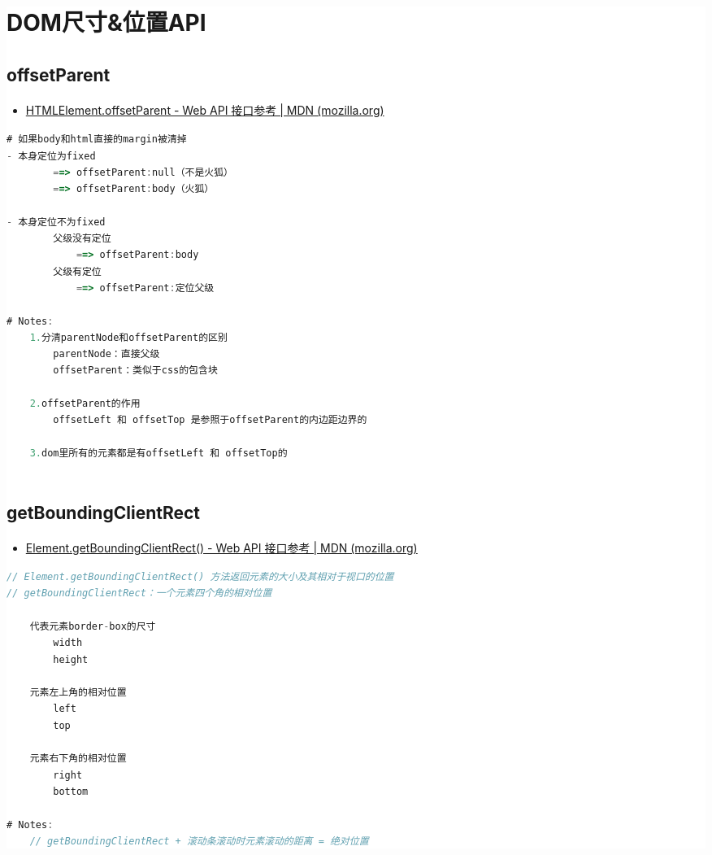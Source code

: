   



# DOM尺寸&位置API



## offsetParent

- [HTMLElement.offsetParent - Web API 接口参考 | MDN (mozilla.org)](https://developer.mozilla.org/zh-CN/docs/Web/API/HTMLElement/offsetParent)

```js
# 如果body和html直接的margin被清掉
- 本身定位为fixed
    	==> offsetParent:null（不是火狐）
    	==> offsetParent:body（火狐）

- 本身定位不为fixed
    	父级没有定位
        	==> offsetParent:body
        父级有定位
            ==> offsetParent:定位父级

# Notes: 
	1.分清parentNode和offsetParent的区别
		parentNode：直接父级
		offsetParent：类似于css的包含块
        
	2.offsetParent的作用
		offsetLeft 和 offsetTop 是参照于offsetParent的内边距边界的

	3.dom里所有的元素都是有offsetLeft 和 offsetTop的
    
```





## getBoundingClientRect

- [Element.getBoundingClientRect() - Web API 接口参考 | MDN (mozilla.org)](https://developer.mozilla.org/zh-CN/docs/Web/API/Element/getBoundingClientRect)

```js
// Element.getBoundingClientRect() 方法返回元素的大小及其相对于视口的位置
// getBoundingClientRect：一个元素四个角的相对位置

    代表元素border-box的尺寸
        width
        height
        
    元素左上角的相对位置
        left
        top

    元素右下角的相对位置
        right
        bottom

# Notes:
	// getBoundingClientRect + 滚动条滚动时元素滚动的距离 = 绝对位置

```
